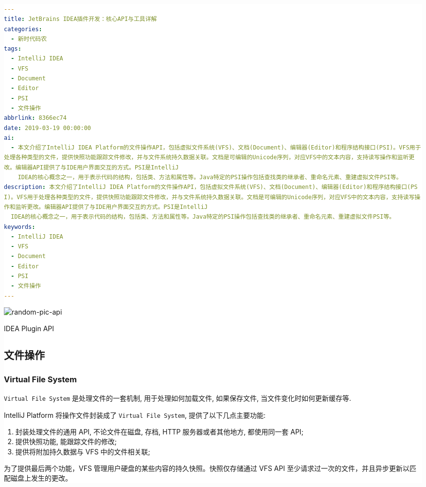 ```yaml
---
title: JetBrains IDEA插件开发：核心API与工具详解
categories:
  - 新时代码农
tags:
  - IntelliJ IDEA
  - VFS
  - Document
  - Editor
  - PSI
  - 文件操作
abbrlink: 8366ec74
date: 2019-03-19 00:00:00
ai:
  - 本文介绍了IntelliJ IDEA Platform的文件操作API，包括虚拟文件系统(VFS)、文档(Document)、编辑器(Editor)和程序结构接口(PSI)。VFS用于处理各种类型的文件，提供快照功能跟踪文件修改，并与文件系统持久数据关联。文档是可编辑的Unicode序列，对应VFS中的文本内容，支持读写操作和监听更改。编辑器API提供了与IDE用户界面交互的方式。PSI是IntelliJ
    IDEA的核心概念之一，用于表示代码的结构，包括类、方法和属性等。Java特定的PSI操作包括查找类的继承者、重命名元素、重建虚拟文件PSI等。
description: 本文介绍了IntelliJ IDEA Platform的文件操作API，包括虚拟文件系统(VFS)、文档(Document)、编辑器(Editor)和程序结构接口(PSI)。VFS用于处理各种类型的文件，提供快照功能跟踪文件修改，并与文件系统持久数据关联。文档是可编辑的Unicode序列，对应VFS中的文本内容，支持读写操作和监听更改。编辑器API提供了与IDE用户界面交互的方式。PSI是IntelliJ
  IDEA的核心概念之一，用于表示代码的结构，包括类、方法和属性等。Java特定的PSI操作包括查找类的继承者、重命名元素、重建虚拟文件PSI等。
keywords:
  - IntelliJ IDEA
  - VFS
  - Document
  - Editor
  - PSI
  - 文件操作
---
```



<meta name="referrer" content="no-referrer"/>

![random-pic-api](https://api.dong4j.ink:1024/cover)

IDEA Plugin API

## 文件操作

### Virtual File System

`Virtual File System` 是处理文件的一套机制, 用于处理如何加载文件, 如果保存文件, 当文件变化时如何更新缓存等.

IntelliJ Platform 将操作文件封装成了 `Virtual File System`, 提供了以下几点主要功能:

1. 封装处理文件的通用 API, 不论文件在磁盘, 存档, HTTP 服务器或者其他地方, 都使用同一套 API;
2. 提供快照功能, 能跟踪文件的修改;
3. 提供将附加持久数据与 VFS 中的文件相关联;

为了提供最后两个功能，VFS 管理用户硬盘的某些内容的持久快照。快照仅存储通过 VFS API 至少请求过一次的文件，并且异步更新以匹配磁盘上发生的更改。
